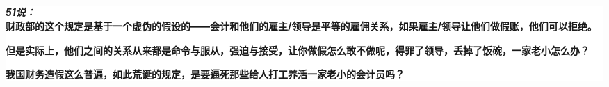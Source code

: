 ***51说：***  
**财政部的这个规定是基于一个虚伪的假设的——会计和他们的雇主/领导是平等的雇佣关系，如果雇主/领导让他们做假账，他们可以拒绝。**

**但是实际上，他们之间的关系从来都是命令与服从，强迫与接受，让你做假怎么敢不做呢，得罪了领导，丢掉了饭碗，一家老小怎么办？**

**我国财务造假这么普遍，如此荒诞的规定，是要逼死那些给人打工养活一家老小的会计员吗？**
